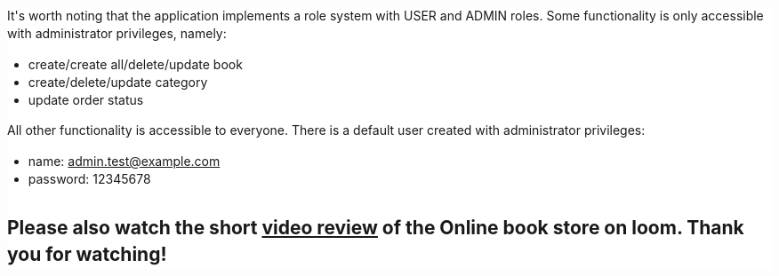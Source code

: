 It's worth noting that the application implements a role system with USER and ADMIN roles.
Some functionality is only accessible with administrator privileges, namely:
- create/create all/delete/update book
- create/delete/update category
- update order status

All other functionality is accessible to everyone.
There is a default user created with administrator privileges:
- name: admin.test@example.com
- password: 12345678

## Please also watch the short [video review](https://www.loom.com/share/e259d0919bc7489483c9ce3ac7277d74?sid=94f99733-b0f2-4d19-b617-cc485a004c48) of the Online book store on loom. Thank you for watching!